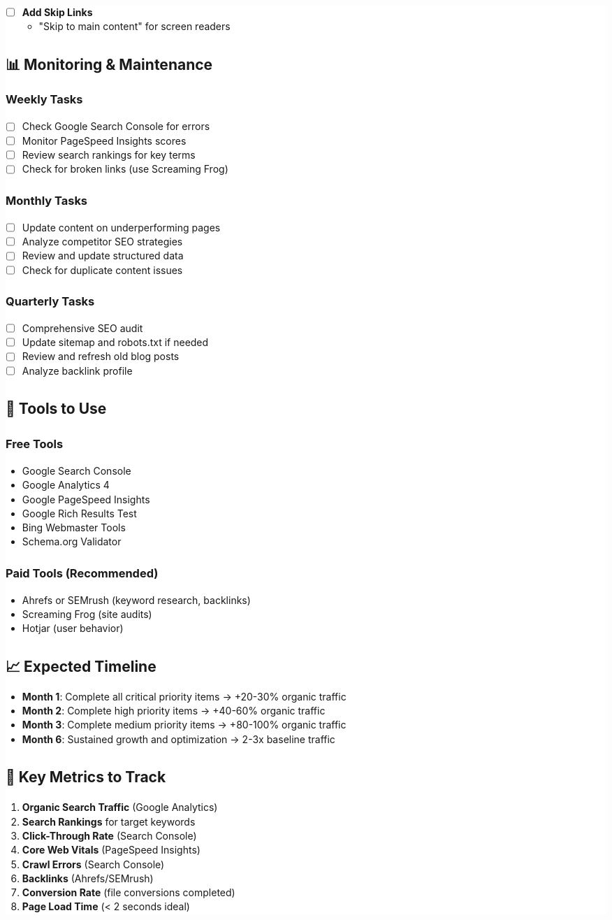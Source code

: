 - [ ] **Add Skip Links**
  - "Skip to main content" for screen readers

## 📊 Monitoring & Maintenance

### Weekly Tasks
- [ ] Check Google Search Console for errors
- [ ] Monitor PageSpeed Insights scores
- [ ] Review search rankings for key terms
- [ ] Check for broken links (use Screaming Frog)

### Monthly Tasks
- [ ] Update content on underperforming pages
- [ ] Analyze competitor SEO strategies
- [ ] Review and update structured data
- [ ] Check for duplicate content issues

### Quarterly Tasks
- [ ] Comprehensive SEO audit
- [ ] Update sitemap and robots.txt if needed
- [ ] Review and refresh old blog posts
- [ ] Analyze backlink profile

## 🔧 Tools to Use

### Free Tools
- Google Search Console
- Google Analytics 4
- Google PageSpeed Insights
- Google Rich Results Test
- Bing Webmaster Tools
- Schema.org Validator

### Paid Tools (Recommended)
- Ahrefs or SEMrush (keyword research, backlinks)
- Screaming Frog (site audits)
- Hotjar (user behavior)

## 📈 Expected Timeline

- **Month 1**: Complete all critical priority items → +20-30% organic traffic
- **Month 2**: Complete high priority items → +40-60% organic traffic
- **Month 3**: Complete medium priority items → +80-100% organic traffic
- **Month 6**: Sustained growth and optimization → 2-3x baseline traffic

## 🎯 Key Metrics to Track

1. **Organic Search Traffic** (Google Analytics)
2. **Search Rankings** for target keywords
3. **Click-Through Rate** (Search Console)
4. **Core Web Vitals** (PageSpeed Insights)
5. **Crawl Errors** (Search Console)
6. **Backlinks** (Ahrefs/SEMrush)
7. **Conversion Rate** (file conversions completed)
8. **Page Load Time** (< 2 seconds ideal)
